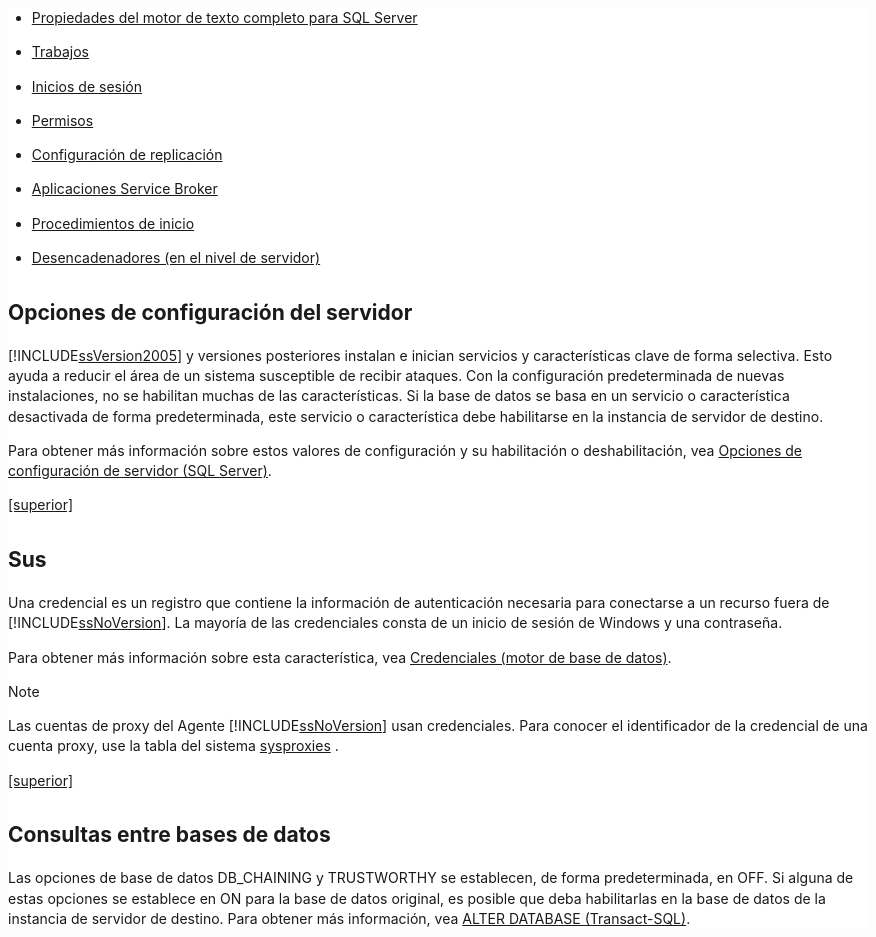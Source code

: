 -   [Propiedades del motor de texto completo para SQL Server](#ifts_service_properties)  
  
-   [Trabajos](#jobs)  
  
-   [Inicios de sesión](#logins)  
  
-   [Permisos](#permissions)  
  
-   [Configuración de replicación](#replication_settings)  
  
-   [Aplicaciones Service Broker](#sb_applications)  
  
-   [Procedimientos de inicio](#startup_procedures)  
  
-   [Desencadenadores (en el nivel de servidor)](#triggers)  
  
##  <a name="server_configuration_settings"></a>Opciones de configuración del servidor  
 
  [!INCLUDE[ssVersion2005](../../includes/ssversion2005-md.md)] y versiones posteriores instalan e inician servicios y características clave de forma selectiva. Esto ayuda a reducir el área de un sistema susceptible de recibir ataques. Con la configuración predeterminada de nuevas instalaciones, no se habilitan muchas de las características. Si la base de datos se basa en un servicio o característica desactivada de forma predeterminada, este servicio o característica debe habilitarse en la instancia de servidor de destino.  
  
 Para obtener más información sobre estos valores de configuración y su habilitación o deshabilitación, vea [Opciones de configuración de servidor &#40;SQL Server&#41;](../../database-engine/configure-windows/server-configuration-options-sql-server.md).  
  
 [&#91;superior&#93;](#information_entities_and_objects)  
  
##  <a name="credentials"></a>Sus  
 Una credencial es un registro que contiene la información de autenticación necesaria para conectarse a un recurso fuera de [!INCLUDE[ssNoVersion](../../includes/ssnoversion-md.md)]. La mayoría de las credenciales consta de un inicio de sesión de Windows y una contraseña.  
  
 Para obtener más información sobre esta característica, vea [Credenciales &#40;motor de base de datos&#41;](../security/authentication-access/credentials-database-engine.md).  
  
> [!NOTE]  
>  Las cuentas de proxy del Agente [!INCLUDE[ssNoVersion](../../includes/ssnoversion-md.md)] usan credenciales. Para conocer el identificador de la credencial de una cuenta proxy, use la tabla del sistema [sysproxies](/sql/relational-databases/system-tables/dbo-sysproxies-transact-sql) .  
  
 [&#91;superior&#93;](#information_entities_and_objects)  
  
##  <a name="cross_database_queries"></a>Consultas entre bases de datos  
 Las opciones de base de datos DB_CHAINING y TRUSTWORTHY se establecen, de forma predeterminada, en OFF. Si alguna de estas opciones se establece en ON para la base de datos original, es posible que deba habilitarlas en la base de datos de la instancia de servidor de destino. Para obtener más información, vea [ALTER DATABASE &#40;Transact-SQL&#41;](/sql/t-sql/statements/alter-database-transact-sql).  
  